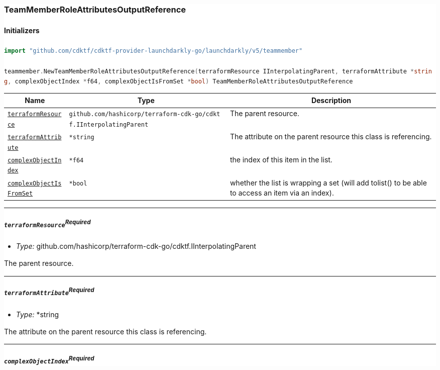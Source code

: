 
### TeamMemberRoleAttributesOutputReference <a name="TeamMemberRoleAttributesOutputReference" id="@cdktf/provider-launchdarkly.teamMember.TeamMemberRoleAttributesOutputReference"></a>

#### Initializers <a name="Initializers" id="@cdktf/provider-launchdarkly.teamMember.TeamMemberRoleAttributesOutputReference.Initializer"></a>

```go
import "github.com/cdktf/cdktf-provider-launchdarkly-go/launchdarkly/v5/teammember"

teammember.NewTeamMemberRoleAttributesOutputReference(terraformResource IInterpolatingParent, terraformAttribute *string, complexObjectIndex *f64, complexObjectIsFromSet *bool) TeamMemberRoleAttributesOutputReference
```

| **Name** | **Type** | **Description** |
| --- | --- | --- |
| <code><a href="#@cdktf/provider-launchdarkly.teamMember.TeamMemberRoleAttributesOutputReference.Initializer.parameter.terraformResource">terraformResource</a></code> | <code>github.com/hashicorp/terraform-cdk-go/cdktf.IInterpolatingParent</code> | The parent resource. |
| <code><a href="#@cdktf/provider-launchdarkly.teamMember.TeamMemberRoleAttributesOutputReference.Initializer.parameter.terraformAttribute">terraformAttribute</a></code> | <code>*string</code> | The attribute on the parent resource this class is referencing. |
| <code><a href="#@cdktf/provider-launchdarkly.teamMember.TeamMemberRoleAttributesOutputReference.Initializer.parameter.complexObjectIndex">complexObjectIndex</a></code> | <code>*f64</code> | the index of this item in the list. |
| <code><a href="#@cdktf/provider-launchdarkly.teamMember.TeamMemberRoleAttributesOutputReference.Initializer.parameter.complexObjectIsFromSet">complexObjectIsFromSet</a></code> | <code>*bool</code> | whether the list is wrapping a set (will add tolist() to be able to access an item via an index). |

---

##### `terraformResource`<sup>Required</sup> <a name="terraformResource" id="@cdktf/provider-launchdarkly.teamMember.TeamMemberRoleAttributesOutputReference.Initializer.parameter.terraformResource"></a>

- *Type:* github.com/hashicorp/terraform-cdk-go/cdktf.IInterpolatingParent

The parent resource.

---

##### `terraformAttribute`<sup>Required</sup> <a name="terraformAttribute" id="@cdktf/provider-launchdarkly.teamMember.TeamMemberRoleAttributesOutputReference.Initializer.parameter.terraformAttribute"></a>

- *Type:* *string

The attribute on the parent resource this class is referencing.

---

##### `complexObjectIndex`<sup>Required</sup> <a name="complexObjectIndex" id="@cdktf/provider-launchdarkly.teamMember.TeamMemberRoleAttributesOutputReference.Initializer.parameter.complexObjectIndex"></a>
